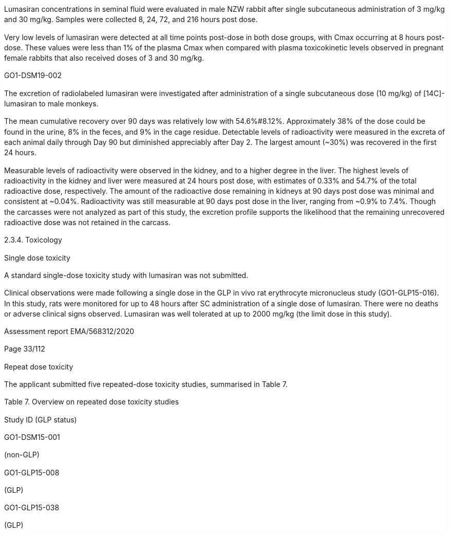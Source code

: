 Lumasiran concentrations in seminal fluid were evaluated in male NZW rabbit after single subcutaneous administration of 3 mg/kg and 30 mg/kg. Samples were collected 8, 24, 72, and 216 hours post dose.

Very low levels of lumasiran were detected at all time points post-dose in both dose groups, with Cmax occurring at 8 hours post-dose. These values were less than 1% of the plasma Cmax when compared with plasma toxicokinetic levels observed in pregnant female rabbits that also received doses of 3 and 30 mg/kg.

GO1-DSM19-002

The excretion of radiolabeled lumasiran were investigated after administration of a single subcutaneous dose (10 mg/kg) of [14C]-lumasiran to male monkeys.

The mean cumulative recovery over 90 days was relatively low with 54.6%#8.12%. Approximately 38% of the dose could be found in the urine, 8% in the feces, and 9% in the cage residue. Detectable levels of radioactivity were measured in the excreta of each animal daily through Day 90 but diminished appreciably after Day 2. The largest amount (~30%) was recovered in the first 24 hours.

Measurable levels of radioactivity were observed in the kidney, and to a higher degree in the liver. The highest levels of radioactivity in the kidney and liver were measured at 24 hours post dose, with estimates of 0.33% and 54.7% of the total radioactive dose, respectively. The amount of the radioactive dose remaining in kidneys at 90 days post dose was minimal and consistent at ~0.04%. Radioactivity was still measurable at 90 days post dose in the liver, ranging from ~0.9% to 7.4%. Though the carcasses were not analyzed as part of this study, the excretion profile supports the likelihood that the remaining unrecovered radioactive dose was not retained in the carcass.

2.3.4. Toxicology

Single dose toxicity

A standard single-dose toxicity study with lumasiran was not submitted.

Clinical observations were made following a single dose in the GLP in vivo rat erythrocyte micronucleus study (GO1-GLP15-016). In this study, rats were monitored for up to 48 hours after SC administration of a single dose of lumasiran. There were no deaths or adverse clinical signs observed. Lumasiran was well tolerated at up to 2000 mg/kg (the limit dose in this study).

Assessment report EMA/568312/2020

Page 33/112

Repeat dose toxicity

The applicant submitted five repeated-dose toxicity studies, summarised in Table 7.

Table 7. Overview on repeated dose toxicity studies

Study ID (GLP status)

GO1-DSM15-001

(non-GLP)

GO1-GLP15-008

(GLP)

GO1-GLP15-038

(GLP)
